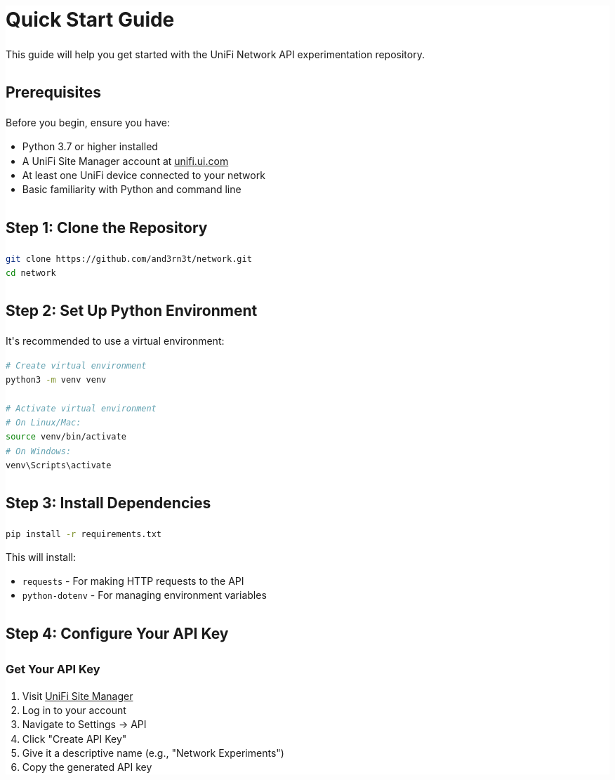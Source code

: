 # Quick Start Guide

This guide will help you get started with the UniFi Network API experimentation repository.

## Prerequisites

Before you begin, ensure you have:

- Python 3.7 or higher installed
- A UniFi Site Manager account at [unifi.ui.com](https://unifi.ui.com)
- At least one UniFi device connected to your network
- Basic familiarity with Python and command line

## Step 1: Clone the Repository

```bash
git clone https://github.com/and3rn3t/network.git
cd network
```

## Step 2: Set Up Python Environment

It's recommended to use a virtual environment:

```bash
# Create virtual environment
python3 -m venv venv

# Activate virtual environment
# On Linux/Mac:
source venv/bin/activate
# On Windows:
venv\Scripts\activate
```

## Step 3: Install Dependencies

```bash
pip install -r requirements.txt
```

This will install:
- `requests` - For making HTTP requests to the API
- `python-dotenv` - For managing environment variables

## Step 4: Configure Your API Key

### Get Your API Key

1. Visit [UniFi Site Manager](https://unifi.ui.com)
2. Log in to your account
3. Navigate to Settings → API
4. Click "Create API Key"
5. Give it a descriptive name (e.g., "Network Experiments")
6. Copy the generated API key
